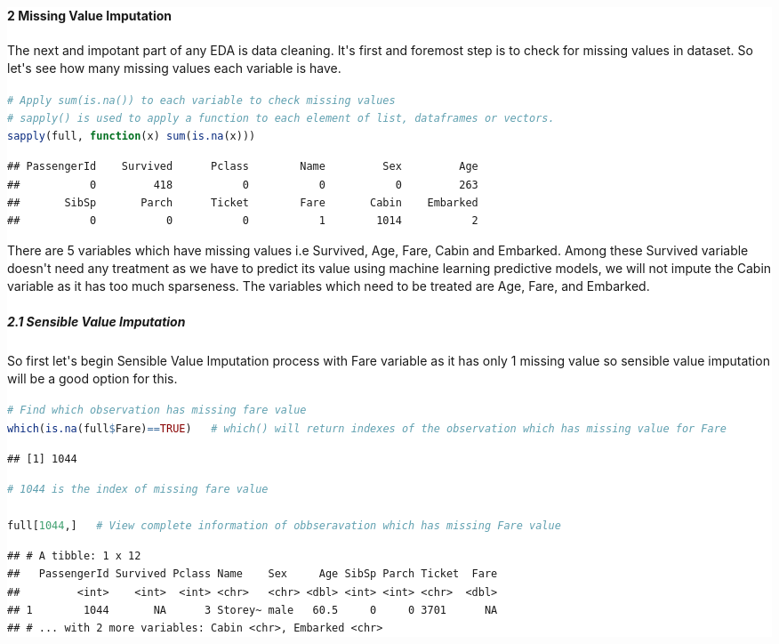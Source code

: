 #### 2 Missing Value Imputation

The next and impotant part of any EDA is data cleaning. It's first and foremost step is to check for missing values in dataset. So let's see how many missing values each variable is have.

``` r
# Apply sum(is.na()) to each variable to check missing values
# sapply() is used to apply a function to each element of list, dataframes or vectors.
sapply(full, function(x) sum(is.na(x))) 
```

    ## PassengerId    Survived      Pclass        Name         Sex         Age 
    ##           0         418           0           0           0         263 
    ##       SibSp       Parch      Ticket        Fare       Cabin    Embarked 
    ##           0           0           0           1        1014           2

There are 5 variables which have missing values i.e Survived, Age, Fare, Cabin and Embarked. Among these Survived variable doesn't need any treatment as we have to predict its value using machine learning predictive models, we will not impute the Cabin variable as it has too much sparseness. The variables which need to be treated are Age, Fare, and Embarked.

##### 2.1 Sensible Value Imputation

So first let's begin Sensible Value Imputation process with Fare variable as it has only 1 missing value so sensible value imputation will be a good option for this.

``` r
# Find which observation has missing fare value
which(is.na(full$Fare)==TRUE)   # which() will return indexes of the observation which has missing value for Fare
```

    ## [1] 1044

``` r
# 1044 is the index of missing fare value

full[1044,]   # View complete information of obbseravation which has missing Fare value
```

    ## # A tibble: 1 x 12
    ##   PassengerId Survived Pclass Name    Sex     Age SibSp Parch Ticket  Fare
    ##         <int>    <int>  <int> <chr>   <chr> <dbl> <int> <int> <chr>  <dbl>
    ## 1        1044       NA      3 Storey~ male   60.5     0     0 3701      NA
    ## # ... with 2 more variables: Cabin <chr>, Embarked <chr>
